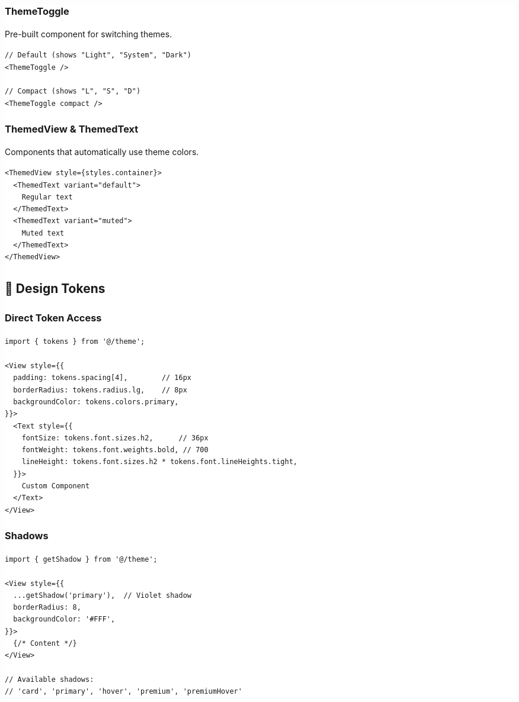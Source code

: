 
### ThemeToggle

Pre-built component for switching themes.

```tsx
// Default (shows "Light", "System", "Dark")
<ThemeToggle />

// Compact (shows "L", "S", "D")
<ThemeToggle compact />
```

### ThemedView & ThemedText

Components that automatically use theme colors.

```tsx
<ThemedView style={styles.container}>
  <ThemedText variant="default">
    Regular text
  </ThemedText>
  <ThemedText variant="muted">
    Muted text
  </ThemedText>
</ThemedView>
```

## 📐 Design Tokens

### Direct Token Access

```tsx
import { tokens } from '@/theme';

<View style={{
  padding: tokens.spacing[4],        // 16px
  borderRadius: tokens.radius.lg,    // 8px
  backgroundColor: tokens.colors.primary,
}}>
  <Text style={{
    fontSize: tokens.font.sizes.h2,      // 36px
    fontWeight: tokens.font.weights.bold, // 700
    lineHeight: tokens.font.sizes.h2 * tokens.font.lineHeights.tight,
  }}>
    Custom Component
  </Text>
</View>
```

### Shadows

```tsx
import { getShadow } from '@/theme';

<View style={{
  ...getShadow('primary'),  // Violet shadow
  borderRadius: 8,
  backgroundColor: '#FFF',
}}>
  {/* Content */}
</View>

// Available shadows:
// 'card', 'primary', 'hover', 'premium', 'premiumHover'
```
